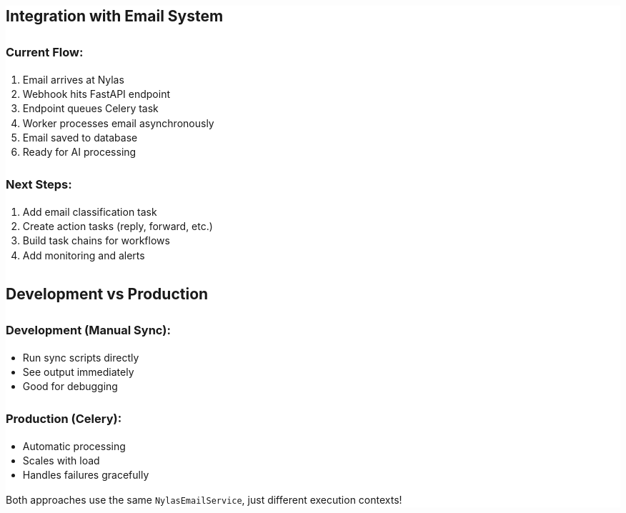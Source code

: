 ## Integration with Email System

### Current Flow:
1. Email arrives at Nylas
2. Webhook hits FastAPI endpoint
3. Endpoint queues Celery task
4. Worker processes email asynchronously
5. Email saved to database
6. Ready for AI processing

### Next Steps:
1. Add email classification task
2. Create action tasks (reply, forward, etc.)
3. Build task chains for workflows
4. Add monitoring and alerts

## Development vs Production

### Development (Manual Sync):
- Run sync scripts directly
- See output immediately
- Good for debugging

### Production (Celery):
- Automatic processing
- Scales with load
- Handles failures gracefully

Both approaches use the same `NylasEmailService`, just different execution contexts!